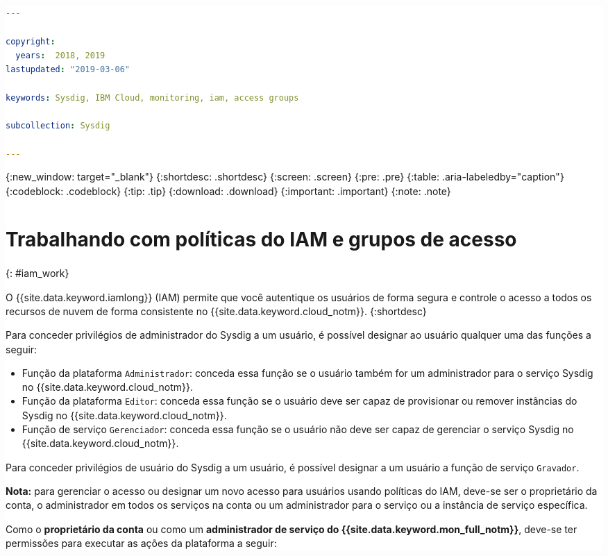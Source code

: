 ```yaml
---

copyright:
  years:  2018, 2019
lastupdated: "2019-03-06"

keywords: Sysdig, IBM Cloud, monitoring, iam, access groups

subcollection: Sysdig

---
```


{:new_window: target="_blank"}
{:shortdesc: .shortdesc}
{:screen: .screen}
{:pre: .pre}
{:table: .aria-labeledby="caption"}
{:codeblock: .codeblock}
{:tip: .tip}
{:download: .download}
{:important: .important}
{:note: .note}

 
# Trabalhando com políticas do IAM e grupos de acesso
{: #iam_work}

O {{site.data.keyword.iamlong}} (IAM) permite que você autentique os usuários de forma segura e controle o acesso a todos os recursos de nuvem de forma consistente no {{site.data.keyword.cloud_notm}}. 
{:shortdesc}

Para conceder privilégios de administrador do Sysdig a um usuário, é possível designar ao usuário qualquer uma das funções a seguir:

* Função da plataforma `Administrador`: conceda essa função se o usuário também for um administrador para o serviço Sysdig no {{site.data.keyword.cloud_notm}}.
* Função da plataforma `Editor`: conceda essa função se o usuário deve ser capaz de provisionar ou remover instâncias do Sysdig no {{site.data.keyword.cloud_notm}}.
* Função de serviço `Gerenciador`: conceda essa função se o usuário não deve ser capaz de gerenciar o serviço Sysdig no {{site.data.keyword.cloud_notm}}.

Para conceder privilégios de usuário do Sysdig a um usuário, é possível designar a um usuário a função de serviço `Gravador`.

**Nota:** para gerenciar o acesso ou designar um novo acesso para usuários usando políticas do IAM, deve-se ser o proprietário da conta, o administrador em todos os serviços na conta ou um administrador para o serviço ou a instância de serviço específica. 

Como o **proprietário da conta** ou como um **administrador de serviço do {{site.data.keyword.mon_full_notm}}**, deve-se ter permissões para executar as ações da plataforma a seguir: 
